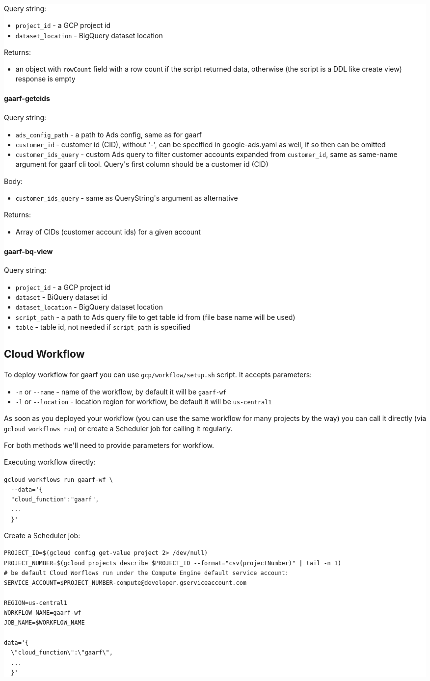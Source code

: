 Query string:
* `project_id` - a GCP project id
* `dataset_location` - BigQuery dataset location

Returns:
* an object with `rowCount` field with a row count if the script returned data, otherwise (the script is a DDL like create view) response is empty

#### gaarf-getcids
Query string:
* `ads_config_path` - a path to Ads config, same as for gaarf
* `customer_id` - customer id (CID), without '-', can be specified in google-ads.yaml as well, if so then can be omitted
* `customer_ids_query` - custom Ads query to filter customer accounts expanded from `customer_id`, same as same-name argument for gaarf cli tool. Query's first column should be a customer id (CID)

Body:
* `customer_ids_query` - same as QueryString's argument as alternative

Returns:
* Array of CIDs (customer account ids) for a given account


#### gaarf-bq-view
Query string:
* `project_id` - a GCP project id
* `dataset` - BiQuery dataset id
* `dataset_location` - BigQuery dataset location
* `script_path` - a path to Ads query file to get table id from (file base name will be used)
* `table` - table id, not needed if `script_path` is specified


## Cloud Workflow

To deploy workflow for gaarf you can use `gcp/workflow/setup.sh` script. It accepts parameters:
* `-n` or `--name` - name of the workflow, by default it will be `gaarf-wf`
* `-l` or `--location` - location region for workflow, be default it will be `us-central1`

As soon as you deployed your workflow (you can use the same workflow for many projects by the way) you can call it directly (via `gcloud workflows run`) or create a Scheduler job for calling it regularly.

For both methods we'll need to provide parameters for workflow.

Executing workflow directly:
```shell
gcloud workflows run gaarf-wf \
  --data='{
  "cloud_function":"gaarf",
  ...
  }'
```

Create a Scheduler job:
```shell
PROJECT_ID=$(gcloud config get-value project 2> /dev/null)
PROJECT_NUMBER=$(gcloud projects describe $PROJECT_ID --format="csv(projectNumber)" | tail -n 1)
# be default Cloud Worflows run under the Compute Engine default service account:
SERVICE_ACCOUNT=$PROJECT_NUMBER-compute@developer.gserviceaccount.com

REGION=us-central1
WORKFLOW_NAME=gaarf-wf
JOB_NAME=$WORKFLOW_NAME

data='{
  \"cloud_function\":\"gaarf\",
  ...
  }'
```